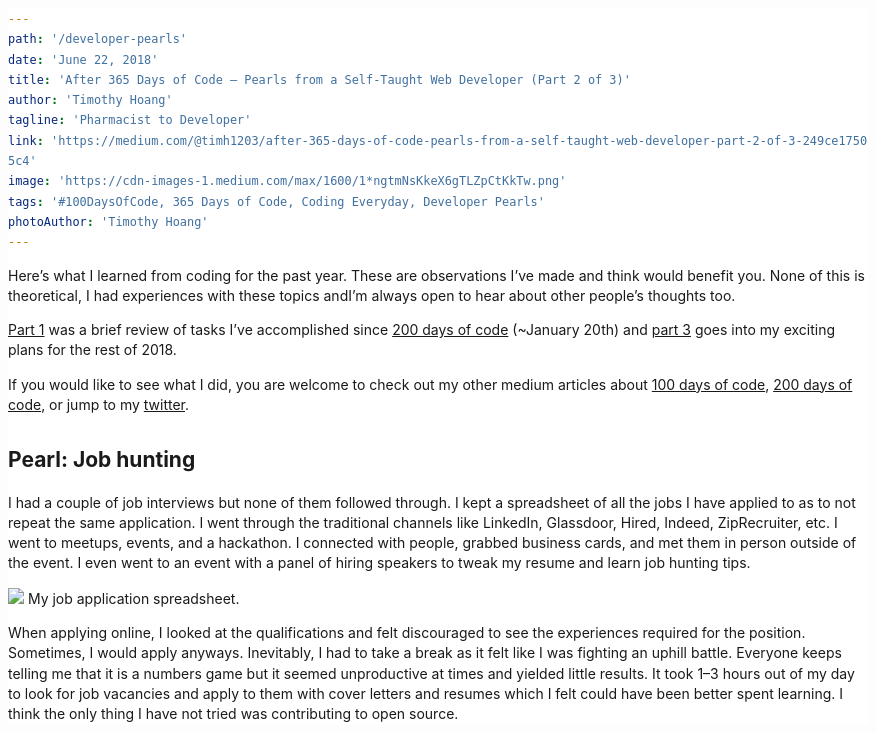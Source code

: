 ```yaml
---
path: '/developer-pearls'
date: 'June 22, 2018'
title: 'After 365 Days of Code — Pearls from a Self-Taught Web Developer (Part 2 of 3)'
author: 'Timothy Hoang'
tagline: 'Pharmacist to Developer'
link: 'https://medium.com/@timh1203/after-365-days-of-code-pearls-from-a-self-taught-web-developer-part-2-of-3-249ce17505c4'
image: 'https://cdn-images-1.medium.com/max/1600/1*ngtmNsKkeX6gTLZpCtKkTw.png'
tags: '#100DaysOfCode, 365 Days of Code, Coding Everyday, Developer Pearls'
photoAuthor: 'Timothy Hoang'
---
```


Here’s what I learned from coding for the past year. These are observations I’ve
made and think would benefit you. None of this is theoretical, I had experiences
with these topics andI’m always open to hear about other people’s thoughts too.

[Part
1](http://traveldev.net/easy-habit)
was a brief review of tasks I’ve accomplished since [200 days of
code](https://medium.com/@timh1203/introduction-b64d03d47b39) (~January 20th)
and [part
3](http://traveldev.net/extraordinary-plans)
goes into my exciting plans for the rest of 2018.

If you would like to see what I did, you are welcome to check out my other
medium articles about [100 days of
code](https://medium.com/@timh1203/100-days-of-code-parallels-with-el-penol-de-guatape-4f92383970cd),
[200 days of code](https://medium.com/@timh1203/introduction-b64d03d47b39), or
jump to my [twitter](https://twitter.com/traveldev).

## Pearl: Job hunting

I had a couple of job interviews but none of them followed through. I kept a
spreadsheet of all the jobs I have applied to as to not repeat the same
application. I went through the traditional channels like LinkedIn, Glassdoor,
Hired, Indeed, ZipRecruiter, etc. I went to meetups, events, and a hackathon. I
connected with people, grabbed business cards, and met them in person outside of
the event. I even went to an event with a panel of hiring speakers to tweak my
resume and learn job hunting tips.

![](https://cdn-images-1.medium.com/max/1600/1*7RIpYKZVNJONt1jeWuCcyg.png)
<span class="figcaption_hack">My job application spreadsheet.</span>

When applying online, I looked at the qualifications and felt discouraged to see
the experiences required for the position. Sometimes, I would apply anyways.
Inevitably, I had to take a break as it felt like I was fighting an uphill
battle. Everyone keeps telling me that it is a numbers game but it seemed
unproductive at times and yielded little results. It took 1–3 hours out of my
day to look for job vacancies and apply to them with cover letters and resumes
which I felt could have been better spent learning. I think the only thing I
have not tried was contributing to open source.
